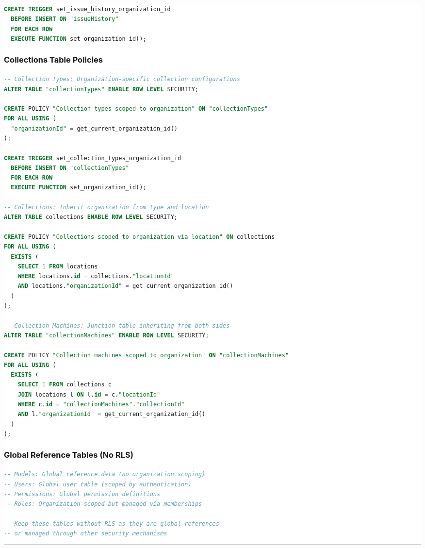 ```sql
CREATE TRIGGER set_issue_history_organization_id
  BEFORE INSERT ON "issueHistory"
  FOR EACH ROW
  EXECUTE FUNCTION set_organization_id();
```

### Collections Table Policies

```sql
-- Collection Types: Organization-specific collection configurations
ALTER TABLE "collectionTypes" ENABLE ROW LEVEL SECURITY;

CREATE POLICY "Collection types scoped to organization" ON "collectionTypes"
FOR ALL USING (
  "organizationId" = get_current_organization_id()
);

CREATE TRIGGER set_collection_types_organization_id
  BEFORE INSERT ON "collectionTypes"
  FOR EACH ROW
  EXECUTE FUNCTION set_organization_id();

-- Collections: Inherit organization from type and location
ALTER TABLE collections ENABLE ROW LEVEL SECURITY;

CREATE POLICY "Collections scoped to organization via location" ON collections
FOR ALL USING (
  EXISTS (
    SELECT 1 FROM locations
    WHERE locations.id = collections."locationId"
    AND locations."organizationId" = get_current_organization_id()
  )
);

-- Collection Machines: Junction table inheriting from both sides
ALTER TABLE "collectionMachines" ENABLE ROW LEVEL SECURITY;

CREATE POLICY "Collection machines scoped to organization" ON "collectionMachines"
FOR ALL USING (
  EXISTS (
    SELECT 1 FROM collections c
    JOIN locations l ON l.id = c."locationId"
    WHERE c.id = "collectionMachines"."collectionId"
    AND l."organizationId" = get_current_organization_id()
  )
);
```

### Global Reference Tables (No RLS)

```sql
-- Models: Global reference data (no organization scoping)
-- Users: Global user table (scoped by authentication)
-- Permissions: Global permission definitions
-- Roles: Organization-scoped but managed via memberships

-- Keep these tables without RLS as they are global references
-- or managed through other security mechanisms
```

---